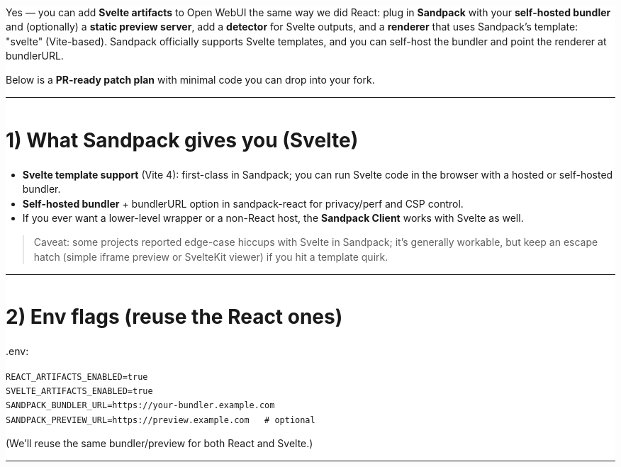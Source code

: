 Yes — you can add **Svelte artifacts** to Open WebUI the same way we did React: plug in **Sandpack** with your **self-hosted bundler** and (optionally) a **static preview server**, add a **detector** for Svelte outputs, and a **renderer** that uses Sandpack’s template: "svelte" (Vite-based). Sandpack officially supports Svelte templates, and you can self-host the bundler and point the renderer at bundlerURL. 



Below is a **PR-ready patch plan** with minimal code you can drop into your fork.



------





# **1) What Sandpack gives you (Svelte)**





- **Svelte template support** (Vite 4): first-class in Sandpack; you can run Svelte code in the browser with a hosted or self-hosted bundler. 
- **Self-hosted bundler** + bundlerURL option in sandpack-react for privacy/perf and CSP control. 
- If you ever want a lower-level wrapper or a non-React host, the **Sandpack Client** works with Svelte as well. 





> Caveat: some projects reported edge-case hiccups with Svelte in Sandpack; it’s generally workable, but keep an escape hatch (simple iframe preview or SvelteKit viewer) if you hit a template quirk. 



------





# **2) Env flags (reuse the React ones)**





.env:

```
REACT_ARTIFACTS_ENABLED=true
SVELTE_ARTIFACTS_ENABLED=true
SANDPACK_BUNDLER_URL=https://your-bundler.example.com
SANDPACK_PREVIEW_URL=https://preview.example.com   # optional
```

(We’ll reuse the same bundler/preview for both React and Svelte.) 



------

